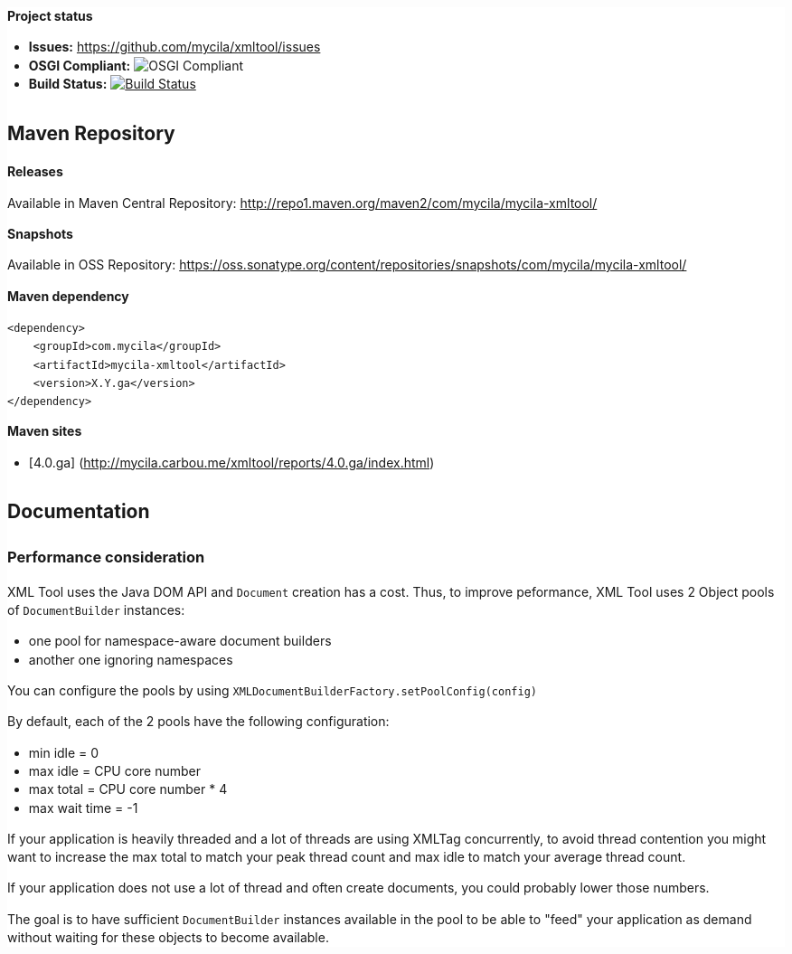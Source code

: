 __Project status__

 - __Issues:__ https://github.com/mycila/xmltool/issues
 - __OSGI Compliant:__ <img width="100px" src="http://www.sonatype.com/system/images/W1siZiIsIjIwMTMvMDQvMTIvMTEvNDAvMzcvMTgzL05leHVzX0ZlYXR1cmVfTWF0cml4X29zZ2lfbG9nby5wbmciXV0/Nexus-Feature-Matrix-osgi-logo.png" title="OSGI Compliant"></img>
 - __Build Status:__ [![Build Status](https://travis-ci.org/mycila/xmltool.png?branch=master)](https://travis-ci.org/mycila/xmltool)

## Maven Repository ##

 __Releases__

Available in Maven Central Repository: http://repo1.maven.org/maven2/com/mycila/mycila-xmltool/

__Snapshots__
 
Available in OSS Repository:  https://oss.sonatype.org/content/repositories/snapshots/com/mycila/mycila-xmltool/

__Maven dependency__

    <dependency>
        <groupId>com.mycila</groupId>
        <artifactId>mycila-xmltool</artifactId>
        <version>X.Y.ga</version>
    </dependency>

__Maven sites__

 - [4.0.ga] (http://mycila.carbou.me/xmltool/reports/4.0.ga/index.html)

## Documentation ##

### Performance consideration ###

XML Tool uses the Java DOM API and `Document` creation has a cost. Thus, to improve peformance, XML Tool uses 2 Object pools of `DocumentBuilder` instances: 

* one pool for namespace-aware document builders
* another one ignoring namespaces

You can configure the pools by using `XMLDocumentBuilderFactory.setPoolConfig(config)`

By default, each of the 2 pools have the following configuration:

* min idle = 0
* max idle = CPU core number
* max total = CPU core number * 4
* max wait time = -1

If your application is heavily threaded and a lot of threads are using XMLTag concurrently, to avoid thread contention you might want to increase the max total to match your peak thread count and max idle to match your average thread count.

If your application does not use a lot of thread and often create documents, you could probably lower those numbers.

The goal is to have sufficient `DocumentBuilder` instances available in the pool to be able to "feed" your application as demand without waiting for these objects to become available.
